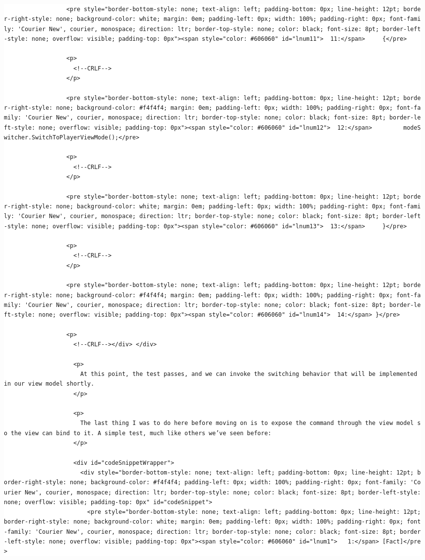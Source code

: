                       <pre style="border-bottom-style: none; text-align: left; padding-bottom: 0px; line-height: 12pt; border-right-style: none; background-color: white; margin: 0em; padding-left: 0px; width: 100%; padding-right: 0px; font-family: 'Courier New', courier, monospace; direction: ltr; border-top-style: none; color: black; font-size: 8pt; border-left-style: none; overflow: visible; padding-top: 0px"><span style="color: #606060" id="lnum11">  11:</span>     {</pre>
                      
                      <p>
                        <!--CRLF-->
                      </p>
                      
                      <pre style="border-bottom-style: none; text-align: left; padding-bottom: 0px; line-height: 12pt; border-right-style: none; background-color: #f4f4f4; margin: 0em; padding-left: 0px; width: 100%; padding-right: 0px; font-family: 'Courier New', courier, monospace; direction: ltr; border-top-style: none; color: black; font-size: 8pt; border-left-style: none; overflow: visible; padding-top: 0px"><span style="color: #606060" id="lnum12">  12:</span>         modeSwitcher.SwitchToPlayerViewMode();</pre>
                      
                      <p>
                        <!--CRLF-->
                      </p>
                      
                      <pre style="border-bottom-style: none; text-align: left; padding-bottom: 0px; line-height: 12pt; border-right-style: none; background-color: white; margin: 0em; padding-left: 0px; width: 100%; padding-right: 0px; font-family: 'Courier New', courier, monospace; direction: ltr; border-top-style: none; color: black; font-size: 8pt; border-left-style: none; overflow: visible; padding-top: 0px"><span style="color: #606060" id="lnum13">  13:</span>     }</pre>
                      
                      <p>
                        <!--CRLF-->
                      </p>
                      
                      <pre style="border-bottom-style: none; text-align: left; padding-bottom: 0px; line-height: 12pt; border-right-style: none; background-color: #f4f4f4; margin: 0em; padding-left: 0px; width: 100%; padding-right: 0px; font-family: 'Courier New', courier, monospace; direction: ltr; border-top-style: none; color: black; font-size: 8pt; border-left-style: none; overflow: visible; padding-top: 0px"><span style="color: #606060" id="lnum14">  14:</span> }</pre>
                      
                      <p>
                        <!--CRLF--></div> </div> 
                        
                        <p>
                          At this point, the test passes, and we can invoke the switching behavior that will be implemented in our view model shortly.
                        </p>
                        
                        <p>
                          The last thing I was to do here before moving on is to expose the command through the view model so the view can bind to it. A simple test, much like others we’ve seen before:
                        </p>
                        
                        <div id="codeSnippetWrapper">
                          <div style="border-bottom-style: none; text-align: left; padding-bottom: 0px; line-height: 12pt; border-right-style: none; background-color: #f4f4f4; padding-left: 0px; width: 100%; padding-right: 0px; font-family: 'Courier New', courier, monospace; direction: ltr; border-top-style: none; color: black; font-size: 8pt; border-left-style: none; overflow: visible; padding-top: 0px" id="codeSnippet">
                            <pre style="border-bottom-style: none; text-align: left; padding-bottom: 0px; line-height: 12pt; border-right-style: none; background-color: white; margin: 0em; padding-left: 0px; width: 100%; padding-right: 0px; font-family: 'Courier New', courier, monospace; direction: ltr; border-top-style: none; color: black; font-size: 8pt; border-left-style: none; overflow: visible; padding-top: 0px"><span style="color: #606060" id="lnum1">   1:</span> [Fact]</pre>
                            